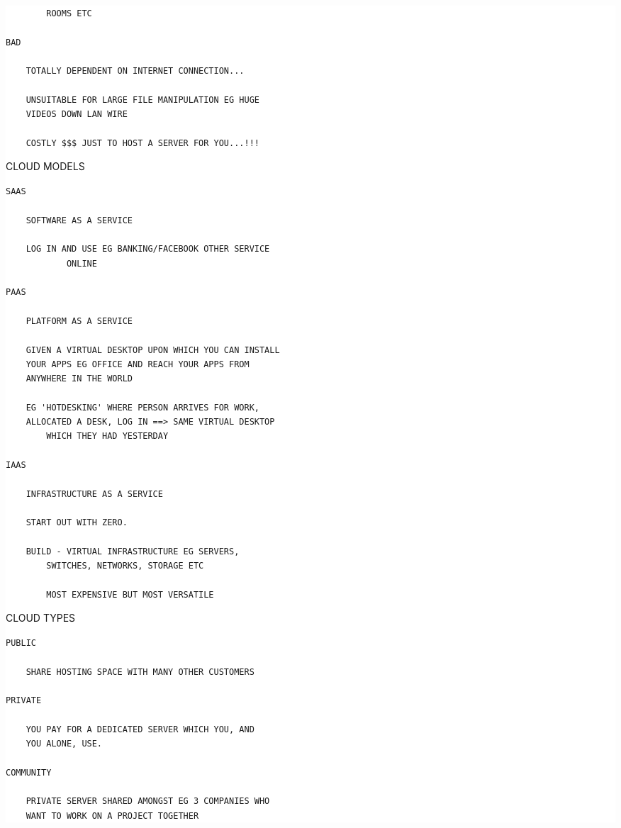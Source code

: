 ```
		ROOMS ETC

BAD

	TOTALLY DEPENDENT ON INTERNET CONNECTION...

	UNSUITABLE FOR LARGE FILE MANIPULATION EG HUGE
	VIDEOS DOWN LAN WIRE

	COSTLY $$$ JUST TO HOST A SERVER FOR YOU...!!!

```

CLOUD MODELS

```
SAAS              

	SOFTWARE AS A SERVICE

	LOG IN AND USE EG BANKING/FACEBOOK OTHER SERVICE
			ONLINE

PAAS

	PLATFORM AS A SERVICE

	GIVEN A VIRTUAL DESKTOP UPON WHICH YOU CAN INSTALL
	YOUR APPS EG OFFICE AND REACH YOUR APPS FROM
	ANYWHERE IN THE WORLD

	EG 'HOTDESKING' WHERE PERSON ARRIVES FOR WORK,
	ALLOCATED A DESK, LOG IN ==> SAME VIRTUAL DESKTOP
		WHICH THEY HAD YESTERDAY

IAAS

	INFRASTRUCTURE AS A SERVICE

	START OUT WITH ZERO.  

	BUILD - VIRTUAL INFRASTRUCTURE EG SERVERS,
		SWITCHES, NETWORKS, STORAGE ETC
		
		MOST EXPENSIVE BUT MOST VERSATILE

```

CLOUD TYPES

```
PUBLIC

	SHARE HOSTING SPACE WITH MANY OTHER CUSTOMERS

PRIVATE

	YOU PAY FOR A DEDICATED SERVER WHICH YOU, AND 
	YOU ALONE, USE.

COMMUNITY

	PRIVATE SERVER SHARED AMONGST EG 3 COMPANIES WHO
	WANT TO WORK ON A PROJECT TOGETHER

```